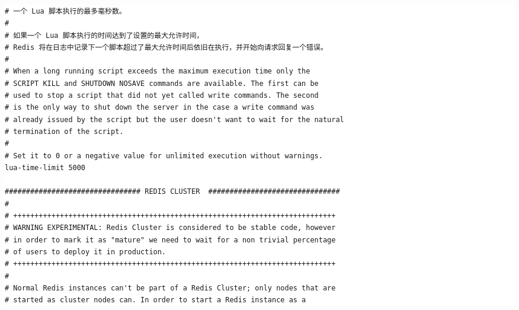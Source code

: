 	# 一个 Lua 脚本执行的最多毫秒数。
	#
	# 如果一个 Lua 脚本执行的时间达到了设置的最大允许时间，
	# Redis 将在日志中记录下一个脚本超过了最大允许时间后依旧在执行，并开始向请求回复一个错误。
	#
	# When a long running script exceeds the maximum execution time only the
	# SCRIPT KILL and SHUTDOWN NOSAVE commands are available. The first can be
	# used to stop a script that did not yet called write commands. The second
	# is the only way to shut down the server in the case a write command was
	# already issued by the script but the user doesn't want to wait for the natural
	# termination of the script.
	#
	# Set it to 0 or a negative value for unlimited execution without warnings.
	lua-time-limit 5000
	 
	################################ REDIS CLUSTER  ###############################
	#
	# ++++++++++++++++++++++++++++++++++++++++++++++++++++++++++++++++++++++++++++
	# WARNING EXPERIMENTAL: Redis Cluster is considered to be stable code, however
	# in order to mark it as "mature" we need to wait for a non trivial percentage
	# of users to deploy it in production.
	# ++++++++++++++++++++++++++++++++++++++++++++++++++++++++++++++++++++++++++++
	#
	# Normal Redis instances can't be part of a Redis Cluster; only nodes that are
	# started as cluster nodes can. In order to start a Redis instance as a